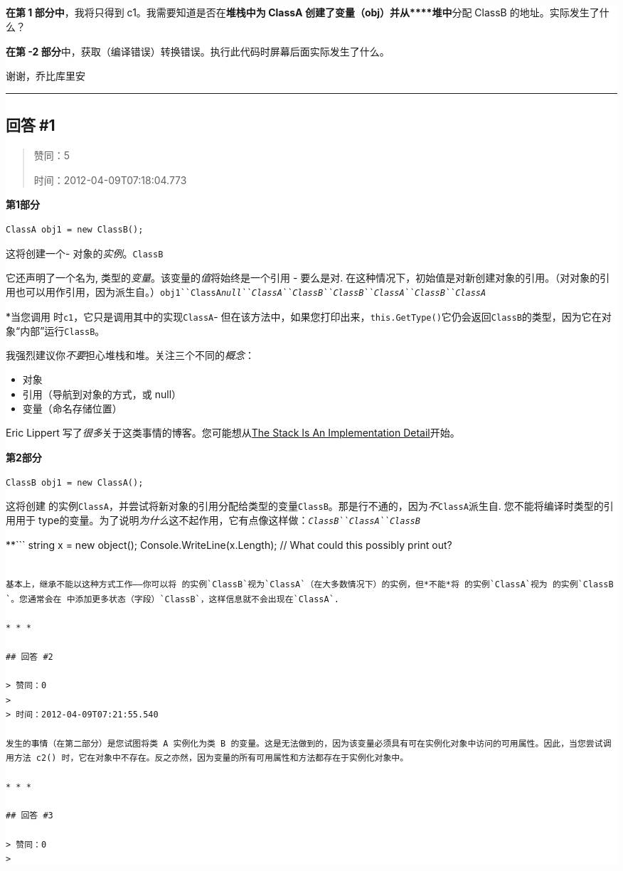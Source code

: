 **在第 1 部分中**，我将只得到 c1。我需要知道是否在**堆栈中为 ClassA 创建了变量（obj）并从****堆中**分配 ClassB 的地址。实际发生了什么？

**在第 -2 部分**中，获取（编译错误）转换错误。执行此代码时屏幕后面实际发生了什么。

谢谢，乔比库里安

* * *

## 回答 #1

> 赞同：5
> 
> 时间：2012-04-09T07:18:04.773

**第1部分**

```
ClassA obj1 = new ClassB(); 
```

这将创建一个- 对象的*实例*。`ClassB`

它还声明了一个名为, 类型的*变量*。该变量的*值*将始终是一个引用 - 要么是对. 在这种情况下，初始值是对新创建对象的引用。（对对象的引用也可以用作引用，因为派生自。）`obj1``ClassA`*`null``ClassA``ClassB``ClassB``ClassA``ClassB``ClassA`*

 *当您调用 时`c1`，它只是调用其中的实现`ClassA`- 但在该方法中，如果您打印出来，`this.GetType()`它仍会返回`ClassB`的类型，因为它在对象“内部”运行`ClassB`。

我强烈建议你*不要*担心堆栈和堆。关注三个不同的*概念*：

*   对象
*   引用（导航到对象的方式，或 null）
*   变量（命名存储位置）

Eric Lippert 写了*很多*关于这类事情的博客。您可能想从[The Stack Is An Implementation Detail](http://blogs.msdn.com/b/ericlippert/archive/2009/04/27/the-stack-is-an-implementation-detail.aspx)开始。

**第2部分**

```
ClassB obj1 = new ClassA(); 
```

这将创建 的实例`ClassA`，并尝试将新对象的引用分配给类型的变量`ClassB`。那是行不通的，因为*不*`ClassA`派生自. 您不能将编译时类型的引用用于 type的变量。为了说明*为什么*这不起作用，它有点像这样做：*`ClassB``ClassA``ClassB`*

 **```
string x = new object();
Console.WriteLine(x.Length); // What could this possibly print out? 
```

基本上，继承不能以这种方式工作——你可以将 的实例`ClassB`视为`ClassA`（在大多数情况下）的实例，但*不能*将 的实例`ClassA`视为 的实例`ClassB`。您通常会在 中添加更多状态（字段）`ClassB`，这样信息就不会出现在`ClassA`.

* * *

## 回答 #2

> 赞同：0
> 
> 时间：2012-04-09T07:21:55.540

发生的事情（在第二部分）是您试图将类 A 实例化为类 B 的变量。这是无法做到的，因为该变量必须具有可在实例化对象中访问的可用属性。因此，当您尝试调用方法 c2() 时，它在对象中不存在。反之亦然，因为变量的所有可用属性和方法都存在于实例化对象中。

* * *

## 回答 #3

> 赞同：0
> 
```